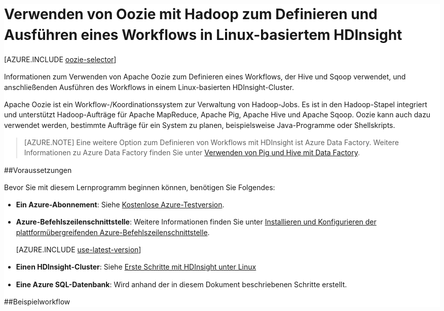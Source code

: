 <properties
	pageTitle="Verwenden von Hadoop Oozie-Workflows in Linux-basiertem HDInsight | Microsoft Azure"
	description="Verwenden von Hadoop Oozie in Linux-basiertem HDInsight Erfahren Sie, wie Sie einen Oozie-Workflow definieren und einen Oozie-Auftrag übermitteln können."
	services="hdinsight"
	documentationCenter=""
	authors="Blackmist"
	manager="paulettm"
	editor="cgronlun"
	tags="azure-portal"/>

<tags
	ms.service="hdinsight"
	ms.workload="big-data"
	ms.tgt_pltfrm="na"
	ms.devlang="na"
	ms.topic="article"
	ms.date="06/17/2016"
	ms.author="larryfr"/>


# Verwenden von Oozie mit Hadoop zum Definieren und Ausführen eines Workflows in Linux-basiertem HDInsight

[AZURE.INCLUDE [oozie-selector](../../includes/hdinsight-oozie-selector.md)]

Informationen zum Verwenden von Apache Oozie zum Definieren eines Workflows, der Hive und Sqoop verwendet, und anschließenden Ausführen des Workflows in einem Linux-basierten HDInsight-Cluster.

Apache Oozie ist ein Workflow-/Koordinationssystem zur Verwaltung von Hadoop-Jobs. Es ist in den Hadoop-Stapel integriert und unterstützt Hadoop-Aufträge für Apache MapReduce, Apache Pig, Apache Hive und Apache Sqoop. Oozie kann auch dazu verwendet werden, bestimmte Aufträge für ein System zu planen, beispielsweise Java-Programme oder Shellskripts.

> [AZURE.NOTE] Eine weitere Option zum Definieren von Workflows mit HDInsight ist Azure Data Factory. Weitere Informationen zu Azure Data Factory finden Sie unter [Verwenden von Pig und Hive mit Data Factory][azure-data-factory-pig-hive].

##Voraussetzungen

Bevor Sie mit diesem Lernprogramm beginnen können, benötigen Sie Folgendes:

- **Ein Azure-Abonnement**: Siehe [Kostenlose Azure-Testversion](https://azure.microsoft.com/pricing/free-trial/).

- **Azure-Befehlszeilenschnittstelle**: Weitere Informationen finden Sie unter [Installieren und Konfigurieren der plattformübergreifenden Azure-Befehlszeilenschnittstelle](../xplat-cli-install.md).
	
	[AZURE.INCLUDE [use-latest-version](../../includes/hdinsight-use-latest-cli.md)]

- **Einen HDInsight-Cluster**: Siehe [Erste Schritte mit HDInsight unter Linux](hdinsight-hadoop-linux-tutorial-get-started.md)

- **Eine Azure SQL-Datenbank**: Wird anhand der in diesem Dokument beschriebenen Schritte erstellt.

##Beispielworkflow


[hdinsight-cmdlets-download]: http://go.microsoft.com/fwlink/?LinkID=325563
[azure-data-factory-pig-hive]: ../data-factory/data-factory-data-transformation-activities.md
[hdinsight-oozie-coordinator-time]: hdinsight-use-oozie-coordinator-time.md
[hdinsight-versions]: hdinsight-component-versioning.md
[hdinsight-storage]: hdinsight-use-blob-storage.md
[hdinsight-get-started]: hdinsight-get-started.md
[hdinsight-use-sqoop]: hdinsight-use-sqoop-mac-linux.md
[hdinsight-provision]: hdinsight-provision-clusters.md
[hdinsight-upload-data]: hdinsight-upload-data.md
[hdinsight-use-mapreduce]: hdinsight-use-mapreduce.md
[hdinsight-use-hive]: hdinsight-use-hive.md
[hdinsight-use-pig]: hdinsight-use-pig.md
[hdinsight-storage]: hdinsight-use-blob-storage.md
[hdinsight-get-started-emulator]: hdinsight-get-started-emulator.md
[hdinsight-develop-mapreduce]: hdinsight-develop-deploy-java-mapreduce-linux.md
[sqldatabase-create-configue]: sql-database-create-configure.md
[sqldatabase-get-started]: sql-database-get-started.md
[azure-create-storageaccount]: storage-create-storage-account.md
[apache-hadoop]: http://hadoop.apache.org/
[apache-oozie-400]: http://oozie.apache.org/docs/4.0.0/
[apache-oozie-332]: http://oozie.apache.org/docs/3.3.2/
[powershell-download]: http://azure.microsoft.com/downloads/
[powershell-about-profiles]: http://go.microsoft.com/fwlink/?LinkID=113729
[powershell-install-configure]: powershell-install-configure.md
[powershell-start]: http://technet.microsoft.com/library/hh847889.aspx
[powershell-script]: https://technet.microsoft.com/de-DE/library/ee176961.aspx
[cindygross-hive-tables]: http://blogs.msdn.com/b/cindygross/archive/2013/02/06/hdinsight-hive-internal-and-external-tables-intro.aspx
[img-workflow-diagram]: ./media/hdinsight-use-oozie/HDI.UseOozie.Workflow.Diagram.png
[img-preparation-output]: ./media/hdinsight-use-oozie/HDI.UseOozie.Preparation.Output1.png
[img-runworkflow-output]: ./media/hdinsight-use-oozie/HDI.UseOozie.RunWF.Output.png
[technetwiki-hive-error]: http://social.technet.microsoft.com/wiki/contents/articles/23047.hdinsight-hive-error-unable-to-rename.aspx